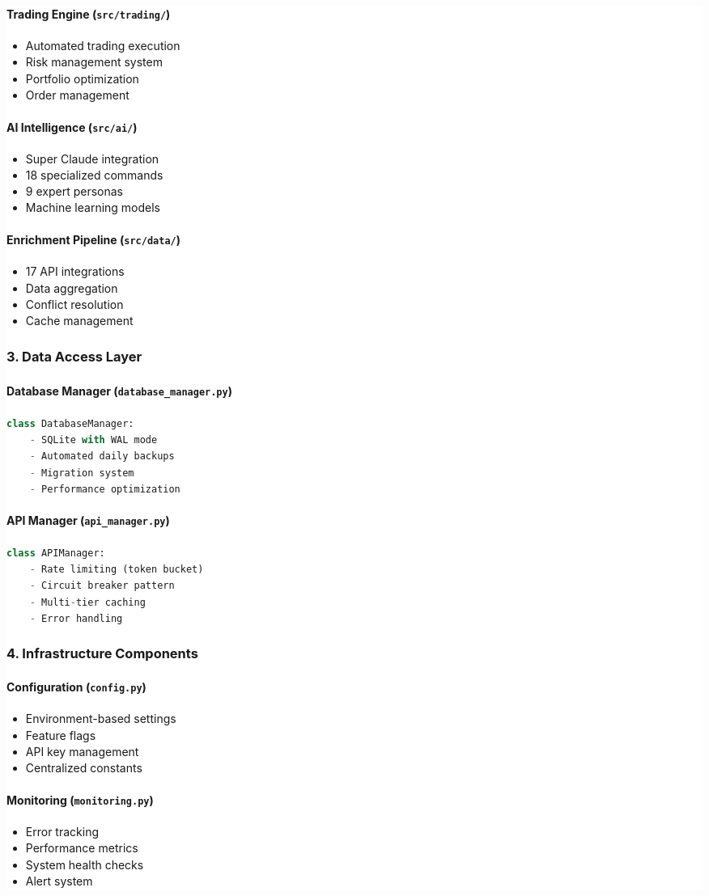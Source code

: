 #### Trading Engine (`src/trading/`)
- Automated trading execution
- Risk management system
- Portfolio optimization
- Order management

#### AI Intelligence (`src/ai/`)
- Super Claude integration
- 18 specialized commands
- 9 expert personas
- Machine learning models

#### Enrichment Pipeline (`src/data/`)
- 17 API integrations
- Data aggregation
- Conflict resolution
- Cache management

### 3. **Data Access Layer**

#### Database Manager (`database_manager.py`)
```python
class DatabaseManager:
    - SQLite with WAL mode
    - Automated daily backups
    - Migration system
    - Performance optimization
```

#### API Manager (`api_manager.py`)
```python
class APIManager:
    - Rate limiting (token bucket)
    - Circuit breaker pattern
    - Multi-tier caching
    - Error handling
```

### 4. **Infrastructure Components**

#### Configuration (`config.py`)
- Environment-based settings
- Feature flags
- API key management
- Centralized constants

#### Monitoring (`monitoring.py`)
- Error tracking
- Performance metrics
- System health checks
- Alert system
